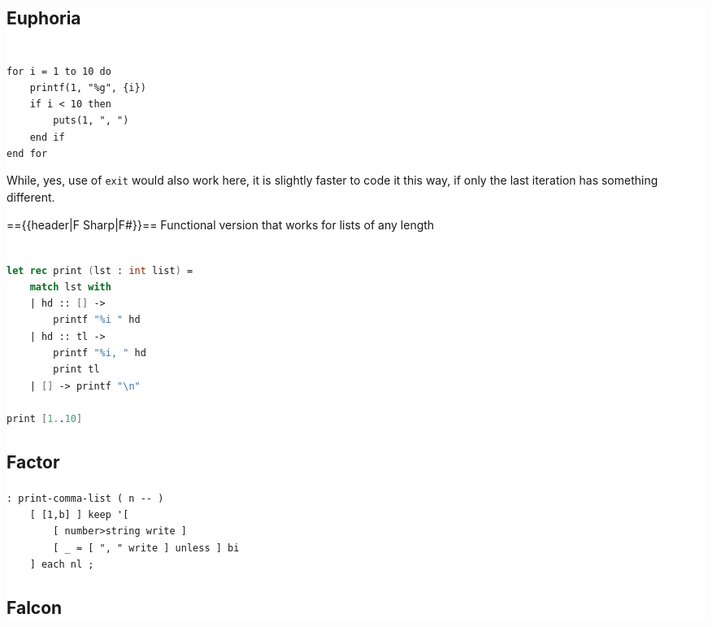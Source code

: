 



## Euphoria


```Euphoria

for i = 1 to 10 do
    printf(1, "%g", {i})
    if i < 10 then
        puts(1, ", ")
    end if
end for

```


While, yes, use of <code>exit</code> would also work here, it is slightly faster to code it this way, if only the last iteration has something different.

=={{header|F Sharp|F#}}==
Functional version that works for lists of any length

```fsharp

let rec print (lst : int list) =
    match lst with
    | hd :: [] ->
        printf "%i " hd
    | hd :: tl ->
        printf "%i, " hd
        print tl
    | [] -> printf "\n"

print [1..10]

```



## Factor


```factor
: print-comma-list ( n -- )
    [ [1,b] ] keep '[
        [ number>string write ]
        [ _ = [ ", " write ] unless ] bi
    ] each nl ;
```



## Falcon

